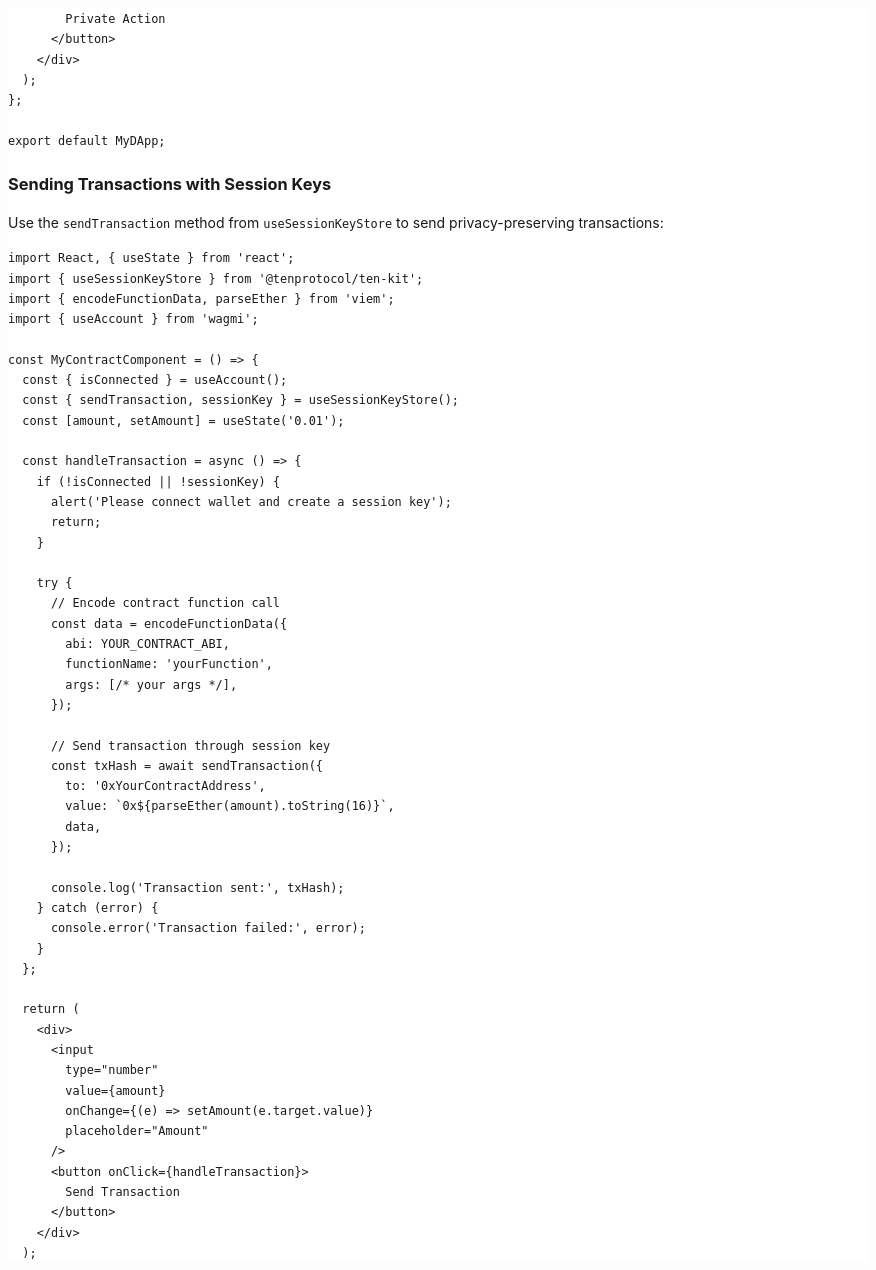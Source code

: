 ```tsx
        Private Action
      </button>
    </div>
  );
};

export default MyDApp;
```

### Sending Transactions with Session Keys

Use the `sendTransaction` method from `useSessionKeyStore` to send privacy-preserving transactions:

```tsx
import React, { useState } from 'react';
import { useSessionKeyStore } from '@tenprotocol/ten-kit';
import { encodeFunctionData, parseEther } from 'viem';
import { useAccount } from 'wagmi';

const MyContractComponent = () => {
  const { isConnected } = useAccount();
  const { sendTransaction, sessionKey } = useSessionKeyStore();
  const [amount, setAmount] = useState('0.01');

  const handleTransaction = async () => {
    if (!isConnected || !sessionKey) {
      alert('Please connect wallet and create a session key');
      return;
    }

    try {
      // Encode contract function call
      const data = encodeFunctionData({
        abi: YOUR_CONTRACT_ABI,
        functionName: 'yourFunction',
        args: [/* your args */],
      });

      // Send transaction through session key
      const txHash = await sendTransaction({
        to: '0xYourContractAddress',
        value: `0x${parseEther(amount).toString(16)}`,
        data,
      });

      console.log('Transaction sent:', txHash);
    } catch (error) {
      console.error('Transaction failed:', error);
    }
  };

  return (
    <div>
      <input
        type="number"
        value={amount}
        onChange={(e) => setAmount(e.target.value)}
        placeholder="Amount"
      />
      <button onClick={handleTransaction}>
        Send Transaction
      </button>
    </div>
  );
```